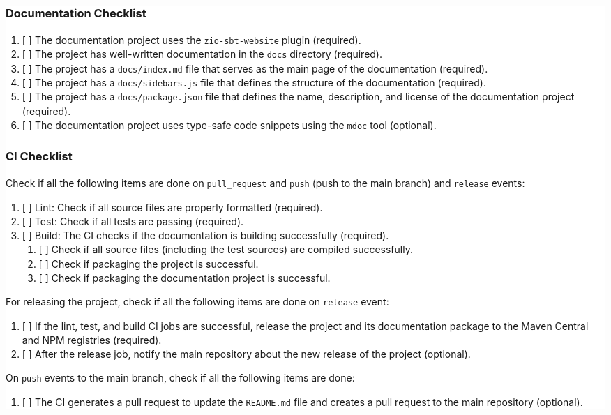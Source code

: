 ### Documentation Checklist

1. [ ] The documentation project uses the `zio-sbt-website` plugin (required).
2. [ ] The project has well-written documentation in the `docs` directory (required).
3. [ ] The project has a `docs/index.md` file that serves as the main page of the documentation (required).
4. [ ] The project has a `docs/sidebars.js` file that defines the structure of the documentation (required).
5. [ ] The project has a `docs/package.json` file that defines the name, description, and license of the documentation project (required).
6. [ ] The documentation project uses type-safe code snippets using the `mdoc` tool (optional).

### CI Checklist

Check if all the following items are done on `pull_request` and `push` (push to the main branch) and `release` events:

1. [ ] Lint: Check if all source files are properly formatted (required).
2. [ ] Test: Check if all tests are passing (required).
3. [ ] Build: The CI checks if the documentation is building successfully (required).
   1. [ ] Check if all source files (including the test sources) are compiled successfully.
   2. [ ] Check if packaging the project is successful.
   3. [ ] Check if packaging the documentation project is successful.

For releasing the project, check if all the following items are done on `release` event:

1. [ ] If the lint, test, and build CI jobs are successful, release the project and its documentation package to the Maven Central and NPM registries (required).
2. [ ] After the release job, notify the main repository about the new release of the project (optional).

On `push` events to the main branch, check if all the following items are done:

1. [ ] The CI generates a pull request to update the `README.md` file and creates a pull request to the main repository (optional).
